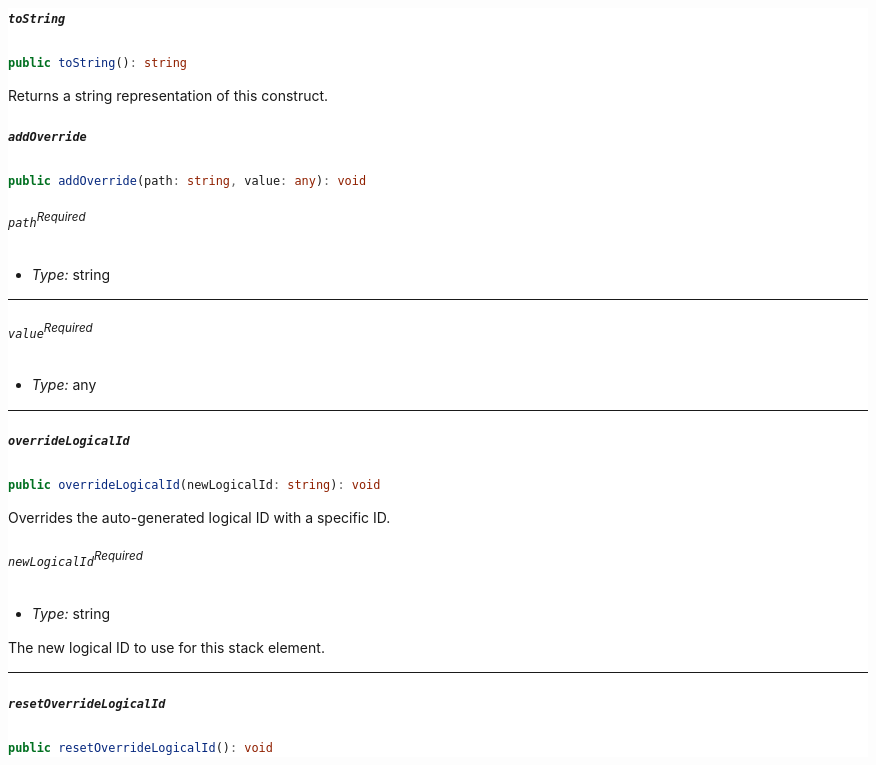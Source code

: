 
##### `toString` <a name="toString" id="@cdktf/provider-opc.computeSecurityList.ComputeSecurityList.toString"></a>

```typescript
public toString(): string
```

Returns a string representation of this construct.

##### `addOverride` <a name="addOverride" id="@cdktf/provider-opc.computeSecurityList.ComputeSecurityList.addOverride"></a>

```typescript
public addOverride(path: string, value: any): void
```

###### `path`<sup>Required</sup> <a name="path" id="@cdktf/provider-opc.computeSecurityList.ComputeSecurityList.addOverride.parameter.path"></a>

- *Type:* string

---

###### `value`<sup>Required</sup> <a name="value" id="@cdktf/provider-opc.computeSecurityList.ComputeSecurityList.addOverride.parameter.value"></a>

- *Type:* any

---

##### `overrideLogicalId` <a name="overrideLogicalId" id="@cdktf/provider-opc.computeSecurityList.ComputeSecurityList.overrideLogicalId"></a>

```typescript
public overrideLogicalId(newLogicalId: string): void
```

Overrides the auto-generated logical ID with a specific ID.

###### `newLogicalId`<sup>Required</sup> <a name="newLogicalId" id="@cdktf/provider-opc.computeSecurityList.ComputeSecurityList.overrideLogicalId.parameter.newLogicalId"></a>

- *Type:* string

The new logical ID to use for this stack element.

---

##### `resetOverrideLogicalId` <a name="resetOverrideLogicalId" id="@cdktf/provider-opc.computeSecurityList.ComputeSecurityList.resetOverrideLogicalId"></a>

```typescript
public resetOverrideLogicalId(): void
```
